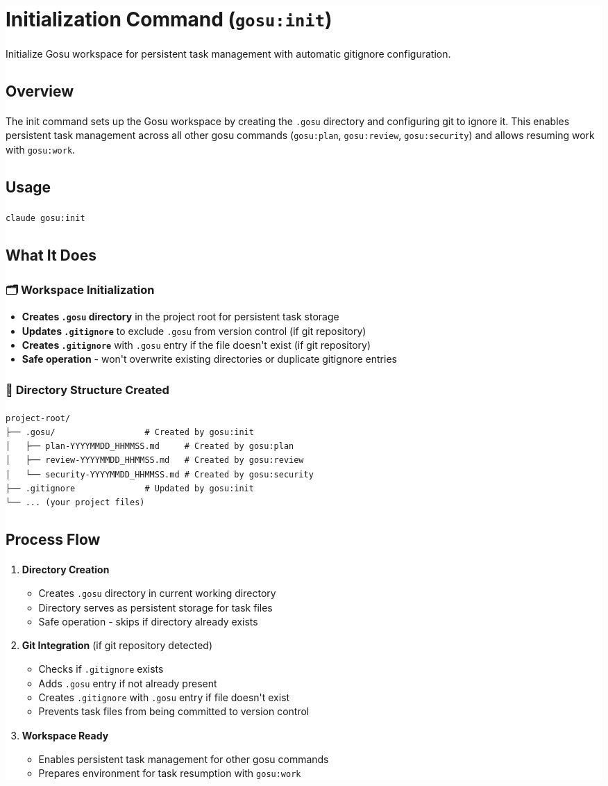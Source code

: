 # Initialization Command (`gosu:init`)

Initialize Gosu workspace for persistent task management with automatic gitignore configuration.

## Overview

The init command sets up the Gosu workspace by creating the `.gosu` directory and configuring git to ignore it. This enables persistent task management across all other gosu commands (`gosu:plan`, `gosu:review`, `gosu:security`) and allows resuming work with `gosu:work`.

## Usage

```bash
claude gosu:init
```

## What It Does

### 🗂️ **Workspace Initialization**
- **Creates `.gosu` directory** in the project root for persistent task storage
- **Updates `.gitignore`** to exclude `.gosu` from version control (if git repository)
- **Creates `.gitignore`** with `.gosu` entry if the file doesn't exist (if git repository)
- **Safe operation** - won't overwrite existing directories or duplicate gitignore entries

### 📁 **Directory Structure Created**
```
project-root/
├── .gosu/                  # Created by gosu:init
│   ├── plan-YYYYMMDD_HHMMSS.md     # Created by gosu:plan
│   ├── review-YYYYMMDD_HHMMSS.md   # Created by gosu:review
│   └── security-YYYYMMDD_HHMMSS.md # Created by gosu:security
├── .gitignore              # Updated by gosu:init
└── ... (your project files)
```

## Process Flow

1. **Directory Creation**
   - Creates `.gosu` directory in current working directory
   - Directory serves as persistent storage for task files
   - Safe operation - skips if directory already exists

2. **Git Integration** (if git repository detected)
   - Checks if `.gitignore` exists
   - Adds `.gosu` entry if not already present
   - Creates `.gitignore` with `.gosu` entry if file doesn't exist
   - Prevents task files from being committed to version control

3. **Workspace Ready**
   - Enables persistent task management for other gosu commands
   - Prepares environment for task resumption with `gosu:work`
